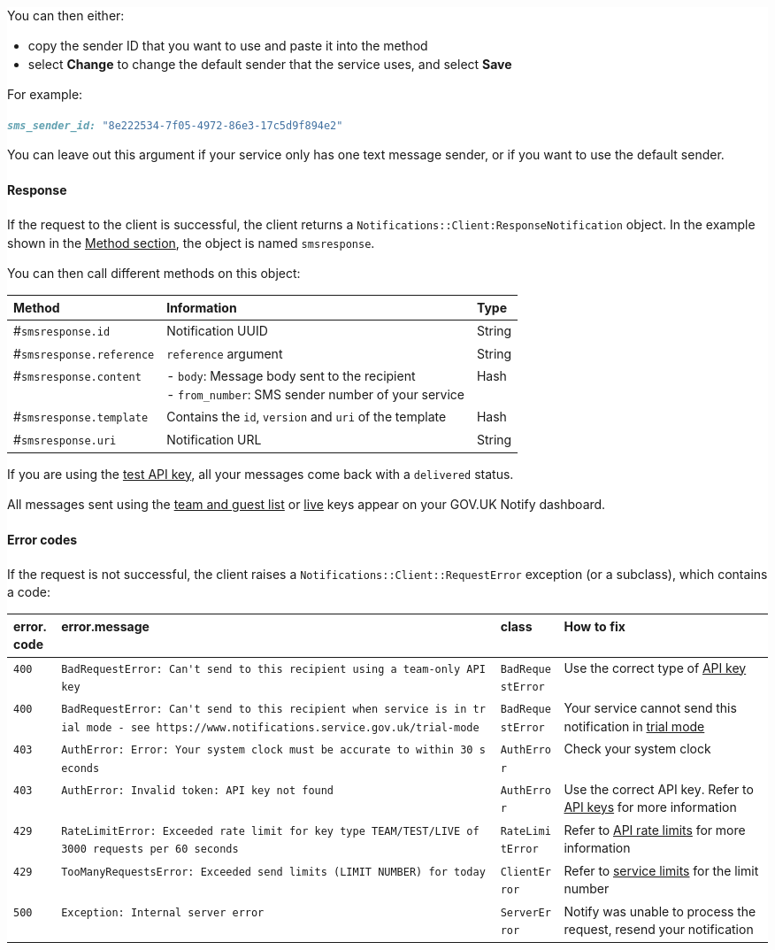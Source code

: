You can then either:

  - copy the sender ID that you want to use and paste it into the method
  - select __Change__ to change the default sender that the service uses, and select __Save__


For example:

```ruby
sms_sender_id: "8e222534-7f05-4972-86e3-17c5d9f894e2"
```

You can leave out this argument if your service only has one text message sender, or if you want to use the default sender.

#### Response

If the request to the client is successful, the client returns a `Notifications::Client:ResponseNotification` object. In the example shown in the [Method section](#method), the object is named `smsresponse`.

You can then call different methods on this object:

|Method|Information|Type|
|:---|:---|:---|
|#`smsresponse.id`|Notification UUID|String|
|#`smsresponse.reference`|`reference` argument|String|
|#`smsresponse.content`|- `body`: Message body sent to the recipient<br>- `from_number`: SMS sender number of your service|Hash|
|#`smsresponse.template`|Contains the `id`, `version` and `uri` of the template|Hash|
|#`smsresponse.uri`|Notification URL|String|

If you are using the [test API key](#test), all your messages come back with a `delivered` status.

All messages sent using the [team and guest list](#team-and-guest-list) or [live](#live) keys appear on your GOV.UK Notify dashboard.

#### Error codes

If the request is not successful, the client raises a `Notifications::Client::RequestError` exception (or a subclass), which contains a code:

|error.code|error.message|class|How to fix|
|:---|:---|:---|:---|
|`400`|`BadRequestError: Can't send to this recipient using a team-only API key`|`BadRequestError`|Use the correct type of [API key](#api-keys)|
|`400`|`BadRequestError: Can't send to this recipient when service is in trial mode - see https://www.notifications.service.gov.uk/trial-mode`|`BadRequestError`|Your service cannot send this notification in [trial mode](https://www.notifications.service.gov.uk/using-notify/trial-mode)|
|`403`|`AuthError: Error: Your system clock must be accurate to within 30 seconds`|`AuthError`|Check your system clock|
|`403`|`AuthError: Invalid token: API key not found`|`AuthError`|Use the correct API key. Refer to [API keys](#api-keys) for more information|
|`429`|`RateLimitError: Exceeded rate limit for key type TEAM/TEST/LIVE of 3000 requests per 60 seconds`|`RateLimitError`|Refer to [API rate limits](#rate-limits) for more information|
|`429`|`TooManyRequestsError: Exceeded send limits (LIMIT NUMBER) for today`|`ClientError`|Refer to [service limits](#daily-limits) for the limit number|
|`500`|`Exception: Internal server error`|`ServerError`|Notify was unable to process the request, resend your notification|
